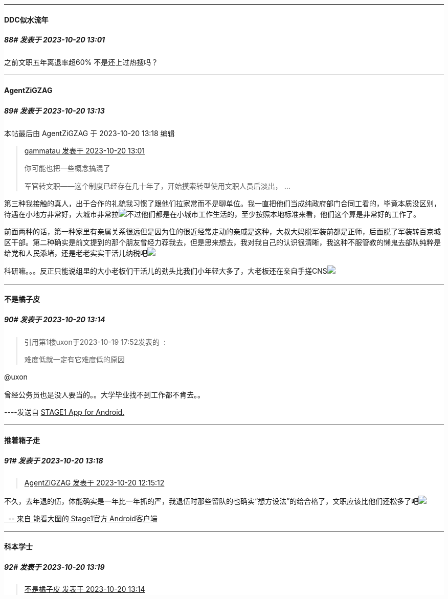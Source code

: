 *****

####  DDC似水流年  
##### 88#       发表于 2023-10-20 13:01

之前文职五年离退率超60% 不是还上过热搜吗？

*****

####  AgentZiGZAG  
##### 89#       发表于 2023-10-20 13:13

 本帖最后由 AgentZiGZAG 于 2023-10-20 13:18 编辑 
<blockquote><a href="httphttps://bbs.saraba1st.com/2b/forum.php?mod=redirect&amp;goto=findpost&amp;pid=62773764&amp;ptid=2157327" target="_blank">gammatau 发表于 2023-10-20 13:01</a>

你可能也把一些概念搞混了

军官转文职——这个制度已经存在几十年了，开始摸索转型使用文职人员后淡出， ...</blockquote>
第三种我接触的真人，出于合作的礼貌我习惯了跟他们拉家常而不是聊单位。我一直把他们当成纯政府部门合同工看的，毕竟本质没区别，待遇在小地方非常好，大城市非常拉<img src="https://static.saraba1st.com/image/smiley/face2017/068.png" referrerpolicy="no-referrer">不过他们都是在小城市工作生活的，至少按照本地标准来看，他们这个算是非常好的工作了。

前面两种的话，第一种家里有亲属关系很远但是因为住的很近经常走动的亲戚是这种，大叔大妈脱军装前都是正师，后面脱了军装转百京城区干部。第二种确实是前文提到的那个朋友曾经力荐我去，但是思来想去，我对我自己的认识很清晰，我这种不服管教的懒鬼去部队纯粹是给党和人民添堵，还是老老实实干活儿纳税吧<img src="https://static.saraba1st.com/image/smiley/face2017/064.png" referrerpolicy="no-referrer">

科研嘛。。。反正只能说组里的大小老板们干活儿的劲头比我们小年轻大多了，大老板还在亲自手搓CNS<img src="https://static.saraba1st.com/image/smiley/face2017/068.png" referrerpolicy="no-referrer">

*****

####  不是橘子皮  
##### 90#       发表于 2023-10-20 13:14

<blockquote>引用第1楼uxon于2023-10-19 17:52发表的  :

难度低就一定有它难度低的原因</blockquote>
@uxon

曾经公务员也是没人要当的。。大学毕业找不到工作都不肯去。。

----发送自 [STAGE1 App for Android.](http://stage1.5j4m.com/?1.29)

*****

####  推着箱子走  
##### 91#       发表于 2023-10-20 13:18

<blockquote><a href="httphttps://bbs.saraba1st.com/2b/forum.php?mod=redirect&amp;goto=findpost&amp;pid=62773304&amp;ptid=2157327" target="_blank">AgentZiGZAG 发表于 2023-10-20 12:15:12</a></blockquote>不久，去年退的伍，体能确实是一年比一年抓的严，我退伍时那些留队的也确实“想方设法”的给合格了，文职应该比他们还松多了吧<img src="https://static.saraba1st.com/image/smiley/face2017/037.png" referrerpolicy="no-referrer">

[  -- 来自 能看大图的 Stage1官方 Android客户端](https://www.coolapk.com/apk/140634)

*****

####  科本学士  
##### 92#       发表于 2023-10-20 13:19

<blockquote><a href="httphttps://bbs.saraba1st.com/2b/forum.php?mod=redirect&amp;goto=findpost&amp;pid=62773890&amp;ptid=2157327" target="_blank">不是橘子皮 发表于 2023-10-20 13:14</a>
